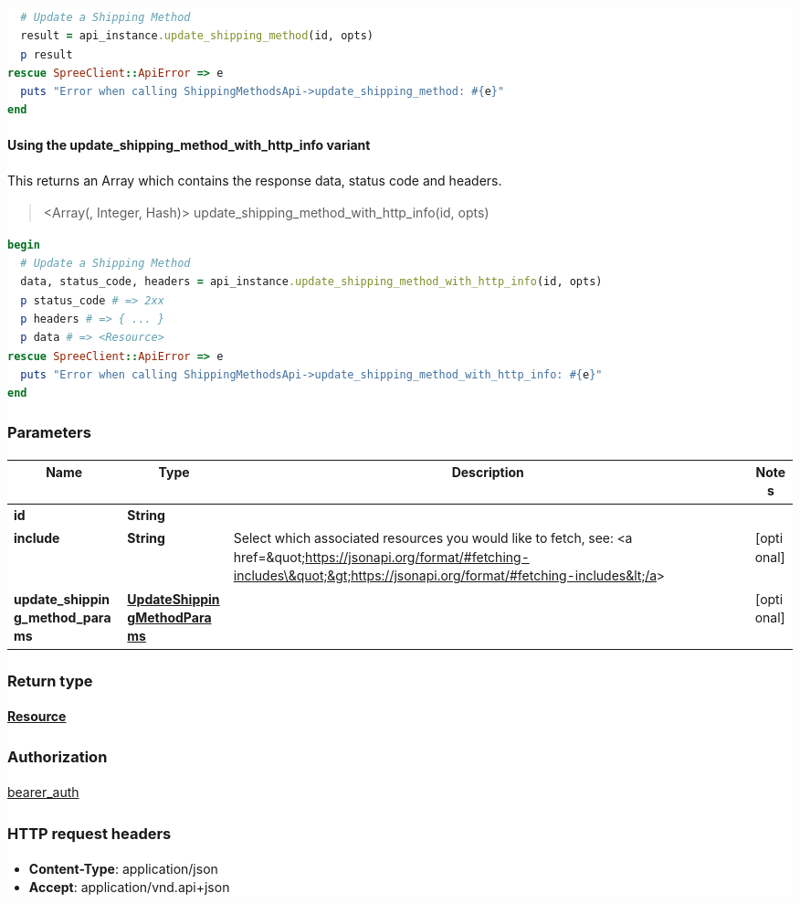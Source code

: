 ```ruby
  # Update a Shipping Method
  result = api_instance.update_shipping_method(id, opts)
  p result
rescue SpreeClient::ApiError => e
  puts "Error when calling ShippingMethodsApi->update_shipping_method: #{e}"
end
```

#### Using the update_shipping_method_with_http_info variant

This returns an Array which contains the response data, status code and headers.

> <Array(<Resource>, Integer, Hash)> update_shipping_method_with_http_info(id, opts)

```ruby
begin
  # Update a Shipping Method
  data, status_code, headers = api_instance.update_shipping_method_with_http_info(id, opts)
  p status_code # => 2xx
  p headers # => { ... }
  p data # => <Resource>
rescue SpreeClient::ApiError => e
  puts "Error when calling ShippingMethodsApi->update_shipping_method_with_http_info: #{e}"
end
```

### Parameters

| Name | Type | Description | Notes |
| ---- | ---- | ----------- | ----- |
| **id** | **String** |  |  |
| **include** | **String** | Select which associated resources you would like to fetch, see: &lt;a href&#x3D;\&quot;https://jsonapi.org/format/#fetching-includes\&quot;&gt;https://jsonapi.org/format/#fetching-includes&lt;/a&gt; | [optional] |
| **update_shipping_method_params** | [**UpdateShippingMethodParams**](UpdateShippingMethodParams.md) |  | [optional] |

### Return type

[**Resource**](Resource.md)

### Authorization

[bearer_auth](../README.md#bearer_auth)

### HTTP request headers

- **Content-Type**: application/json
- **Accept**: application/vnd.api+json

